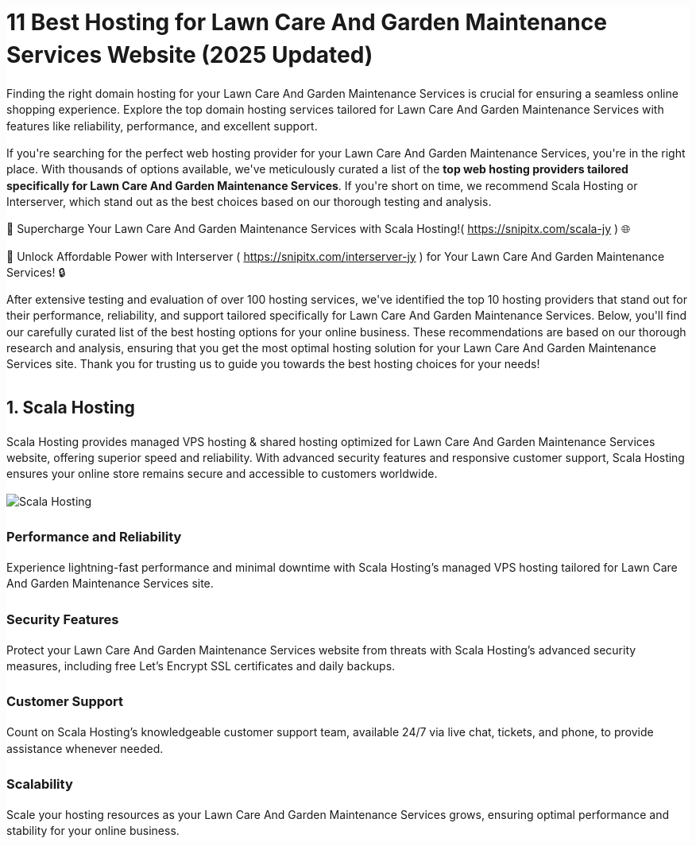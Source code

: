 # 11 Best Hosting for Lawn Care And Garden Maintenance Services Website (2025 Updated)

Finding the right domain hosting for your Lawn Care And Garden Maintenance Services is crucial for ensuring a seamless online shopping experience. Explore the top domain hosting services tailored for Lawn Care And Garden Maintenance Services with features like reliability, performance, and excellent support.

If you're searching for the perfect web hosting provider for your Lawn Care And Garden Maintenance Services, you're in the right place. With thousands of options available, we've meticulously curated a list of the **top web hosting providers tailored specifically for Lawn Care And Garden Maintenance Services**. If you're short on time, we recommend Scala Hosting or Interserver, which stand out as the best choices based on our thorough testing and analysis.

🚀 Supercharge Your Lawn Care And Garden Maintenance Services with Scala Hosting!( https://snipitx.com/scala-jy ) 🌐 

💸 Unlock Affordable Power with Interserver ( https://snipitx.com/interserver-jy ) for Your Lawn Care And Garden Maintenance Services! 🔒

After extensive testing and evaluation of over 100 hosting services, we've identified the top 10 hosting providers that stand out for their performance, reliability, and support tailored specifically for Lawn Care And Garden Maintenance Services. Below, you'll find our carefully curated list of the best hosting options for your online business. These recommendations are based on our thorough research and analysis, ensuring that you get the most optimal hosting solution for your Lawn Care And Garden Maintenance Services site. Thank you for trusting us to guide you towards the best hosting choices for your needs!

## 1. Scala Hosting

Scala Hosting provides managed VPS hosting & shared hosting optimized for Lawn Care And Garden Maintenance Services website, offering superior speed and reliability. With advanced security features and responsive customer support, Scala Hosting ensures your online store remains secure and accessible to customers worldwide.

![Scala Hosting](https://i.imgur.com/uJ5JIK3.png "Scala Web Hosting")

### Performance and Reliability
Experience lightning-fast performance and minimal downtime with Scala Hosting’s managed VPS hosting tailored for Lawn Care And Garden Maintenance Services site.

### Security Features
Protect your Lawn Care And Garden Maintenance Services website from threats with Scala Hosting’s advanced security measures, including free Let’s Encrypt SSL certificates and daily backups.

### Customer Support
Count on Scala Hosting’s knowledgeable customer support team, available 24/7 via live chat, tickets, and phone, to provide assistance whenever needed.

### Scalability
Scale your hosting resources as your Lawn Care And Garden Maintenance Services grows, ensuring optimal performance and stability for your online business.
